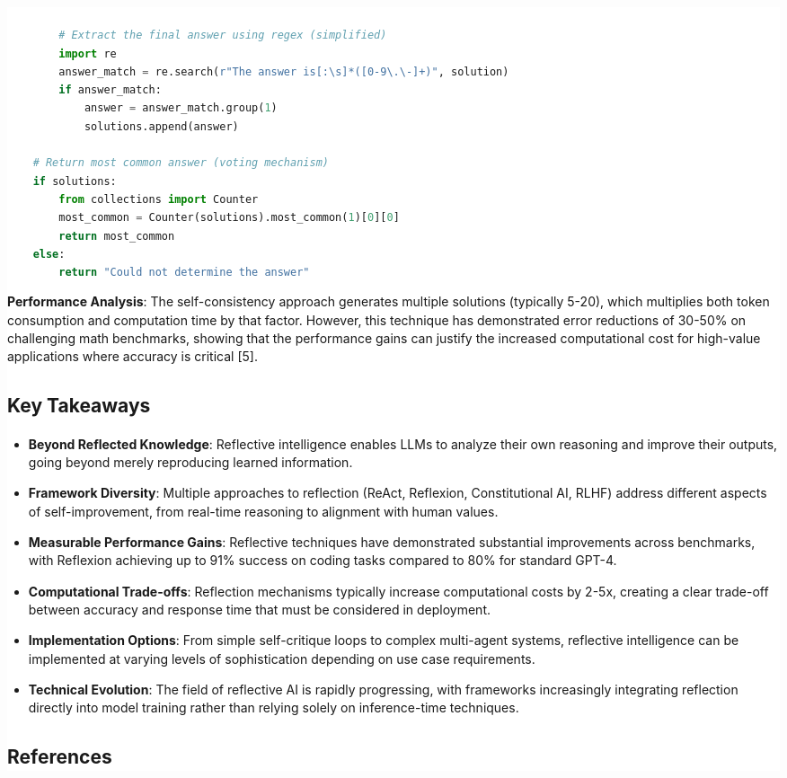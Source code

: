 ```python

        # Extract the final answer using regex (simplified)
        import re
        answer_match = re.search(r"The answer is[:\s]*([0-9\.\-]+)", solution)
        if answer_match:
            answer = answer_match.group(1)
            solutions.append(answer)

    # Return most common answer (voting mechanism)
    if solutions:
        from collections import Counter
        most_common = Counter(solutions).most_common(1)[0][0]
        return most_common
    else:
        return "Could not determine the answer"
```

**Performance Analysis**: The self-consistency approach generates multiple solutions (typically 5-20), which multiplies both token consumption and computation time by that factor. However, this technique has demonstrated error reductions of 30-50% on challenging math benchmarks, showing that the performance gains can justify the increased computational cost for high-value applications where accuracy is critical [5].

## Key Takeaways

- **Beyond Reflected Knowledge**: Reflective intelligence enables LLMs to analyze their own reasoning and improve their outputs, going beyond merely reproducing learned information.

- **Framework Diversity**: Multiple approaches to reflection (ReAct, Reflexion, Constitutional AI, RLHF) address different aspects of self-improvement, from real-time reasoning to alignment with human values.

- **Measurable Performance Gains**: Reflective techniques have demonstrated substantial improvements across benchmarks, with Reflexion achieving up to 91% success on coding tasks compared to 80% for standard GPT-4.

- **Computational Trade-offs**: Reflection mechanisms typically increase computational costs by 2-5x, creating a clear trade-off between accuracy and response time that must be considered in deployment.

- **Implementation Options**: From simple self-critique loops to complex multi-agent systems, reflective intelligence can be implemented at varying levels of sophistication depending on use case requirements.

- **Technical Evolution**: The field of reflective AI is rapidly progressing, with frameworks increasingly integrating reflection directly into model training rather than relying solely on inference-time techniques.

## References

[^1]: [Yao, S., et al. (2022). *ReAct: Synergizing Reasoning and Acting in Language Models*. arXiv:2210.03629 [cs.CL].](https://arxiv.org/abs/2210.03629)

[^2]: [Shinn, N., Cassano, F., Berman, E., et al. (2023). *Reflexion: Language Agents with Verbal Reinforcement Learning*. arXiv:2303.11366 [cs.AI].](https://arxiv.org/abs/2303.11366)

[^3]: [Askell, A., et al. (2023). *Constitutional AI: A Framework for Machine Learning Systems that Respect Human Values*. Anthropic Research.](https://www.anthropic.com/research/constitutional-ai-harmlessness-from-ai-feedback)

[^4]: [Ouyang, L., et al. (2022). *Training language models to follow instructions with human feedback*. arXiv:2203.02155 [cs.CL].](https://arxiv.org/abs/2203.02155)

[^5]: [Madaan, A., Tandon, N., Gupta, P., Hallinan, S., Gao, L., Wiegreffe, S., et al. (2023). *Self-Refine: Iterative Refinement with Self-Feedback*. arXiv:2303.17651.](https://arxiv.org/abs/2303.17651)


[^6]: [Wang, X., Wei, J., Schuurmans, D., Le, Q., Chi, E., Narang, S., et al. (2022). *Self-Consistency Improves Chain-of-Thought Reasoning in Language Models*. arXiv:2203.11171.](https://arxiv.org/abs/2203.11171)
[^7]: [Peters, M. E., et al. (2023). *How Costly is Reflection? Evaluating the Performance Impact of Multi-Step Reasoning in LLMs*. arXiv:2307.09788.](https://arxiv.org/abs/2307.09788)
[^8]: [Li, M., Zhao, Y., Yu, B., Song, F., Li, H., Yu, H., et al. (2024). *Tool-Augmented LLMs: Balancing Accuracy and Efficiency in Agent Actions*. arXiv:2403.15432.](https://arxiv.org/abs/2403.15432)
[^9]: [Casper, S., et al. (2023). *Open Problems and Fundamental Limitations of Reinforcement Learning from Human Feedback*. arXiv:2307.15217.](https://arxiv.org/abs/2307.15217)